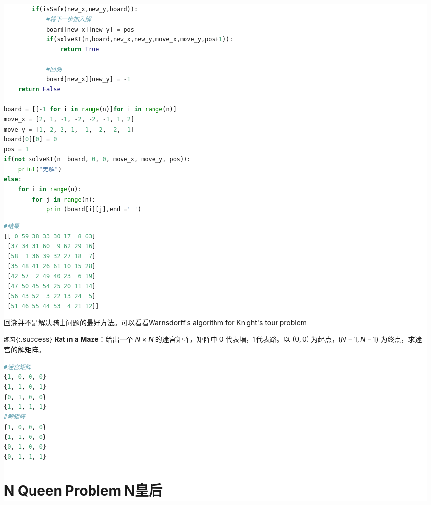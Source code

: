 ```python
        if(isSafe(new_x,new_y,board)):
            #将下一步加入解 
            board[new_x][new_y] = pos 
            if(solveKT(n,board,new_x,new_y,move_x,move_y,pos+1)): 
                return True
            
            #回溯 
            board[new_x][new_y] = -1
    return False

board = [[-1 for i in range(n)]for i in range(n)]
move_x = [2, 1, -1, -2, -2, -1, 1, 2]
move_y = [1, 2, 2, 1, -1, -2, -2, -1]
board[0][0] = 0
pos = 1
if(not solveKT(n, board, 0, 0, move_x, move_y, pos)):
    print("无解")
else:
    for i in range(n): 
        for j in range(n): 
            print(board[i][j],end =' ')
```

```python
#结果
[[ 0 59 38 33 30 17  8 63]
 [37 34 31 60  9 62 29 16]
 [58  1 36 39 32 27 18  7]
 [35 48 41 26 61 10 15 28]
 [42 57  2 49 40 23  6 19]
 [47 50 45 54 25 20 11 14]
 [56 43 52  3 22 13 24  5]
 [51 46 55 44 53  4 21 12]]
```

回溯并不是解决骑士问题的最好方法。可以看看[Warnsdorff's algorithm for Knight's tour problem](http://warnsdorff.com/)

`练习`{:.success} **Rat in a Maze**：给出一个 $N\times N$ 的迷宫矩阵，矩阵中 0 代表墙，1代表路。以 $(0,0)$ 为起点，$(N-1,N-1)$ 为终点，求迷宫的解矩阵。

```python
#迷宫矩阵
{1, 0, 0, 0}
{1, 1, 0, 1}
{0, 1, 0, 0}
{1, 1, 1, 1}
#解矩阵
{1, 0, 0, 0}
{1, 1, 0, 0}
{0, 1, 0, 0}
{0, 1, 1, 1}
```

# N Queen Problem N皇后
